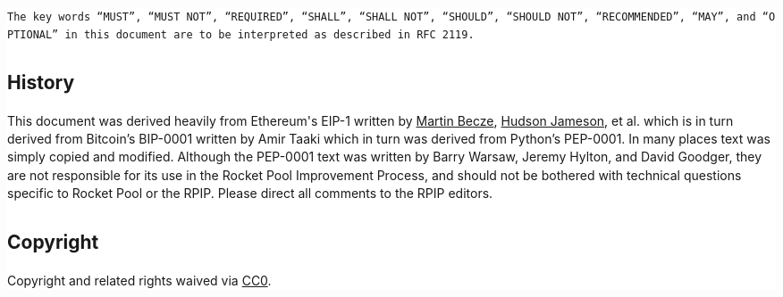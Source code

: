     The key words “MUST”, “MUST NOT”, “REQUIRED”, “SHALL”, “SHALL NOT”, “SHOULD”, “SHOULD NOT”, “RECOMMENDED”, “MAY”, and “OPTIONAL” in this document are to be interpreted as described in RFC 2119.

## History

This document was derived heavily from Ethereum's EIP-1 written by [Martin Becze](mailto:mb@ethereum.org), [Hudson Jameson](mailto:hudson@ethereum.org), et al. which is in turn derived from Bitcoin’s BIP-0001 written by Amir Taaki which in turn was derived from Python’s PEP-0001. In many places text was simply copied and modified. Although the PEP-0001 text was written by Barry Warsaw, Jeremy Hylton, and David Goodger, they are not responsible for its use in the Rocket Pool Improvement Process, and should not be bothered with technical questions specific to Rocket Pool or the RPIP. Please direct all comments to the RPIP editors.

## Copyright

Copyright and related rights waived via [CC0](https://creativecommons.org/publicdomain/zero/1.0/).
